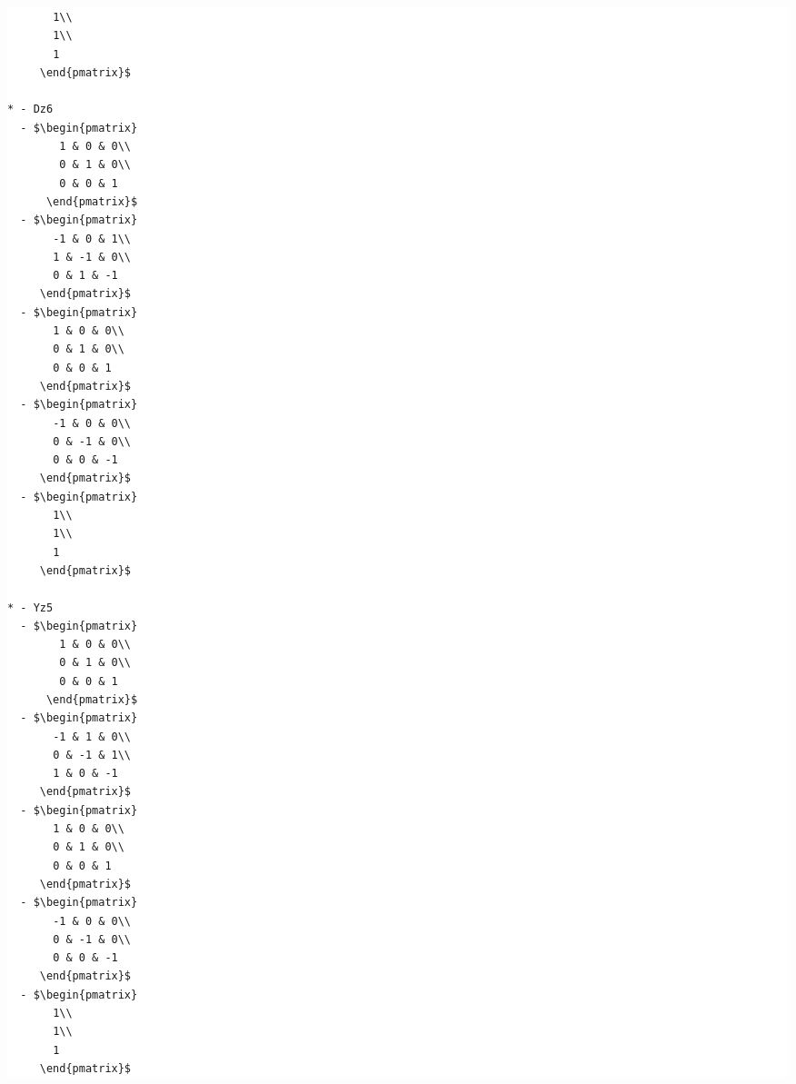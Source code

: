 ```{list-table}
       1\\
       1\\
       1
     \end{pmatrix}$

* - Dz6
  - $\begin{pmatrix}
        1 & 0 & 0\\
        0 & 1 & 0\\
        0 & 0 & 1
      \end{pmatrix}$
  - $\begin{pmatrix}
       -1 & 0 & 1\\
       1 & -1 & 0\\
       0 & 1 & -1
     \end{pmatrix}$
  - $\begin{pmatrix}
       1 & 0 & 0\\
       0 & 1 & 0\\
       0 & 0 & 1
     \end{pmatrix}$
  - $\begin{pmatrix}
       -1 & 0 & 0\\
       0 & -1 & 0\\
       0 & 0 & -1
     \end{pmatrix}$
  - $\begin{pmatrix}
       1\\
       1\\
       1
     \end{pmatrix}$

* - Yz5
  - $\begin{pmatrix}
        1 & 0 & 0\\
        0 & 1 & 0\\
        0 & 0 & 1
      \end{pmatrix}$
  - $\begin{pmatrix}
       -1 & 1 & 0\\
       0 & -1 & 1\\
       1 & 0 & -1
     \end{pmatrix}$
  - $\begin{pmatrix}
       1 & 0 & 0\\
       0 & 1 & 0\\
       0 & 0 & 1
     \end{pmatrix}$
  - $\begin{pmatrix}
       -1 & 0 & 0\\
       0 & -1 & 0\\
       0 & 0 & -1
     \end{pmatrix}$
  - $\begin{pmatrix}
       1\\
       1\\
       1
     \end{pmatrix}$
```
